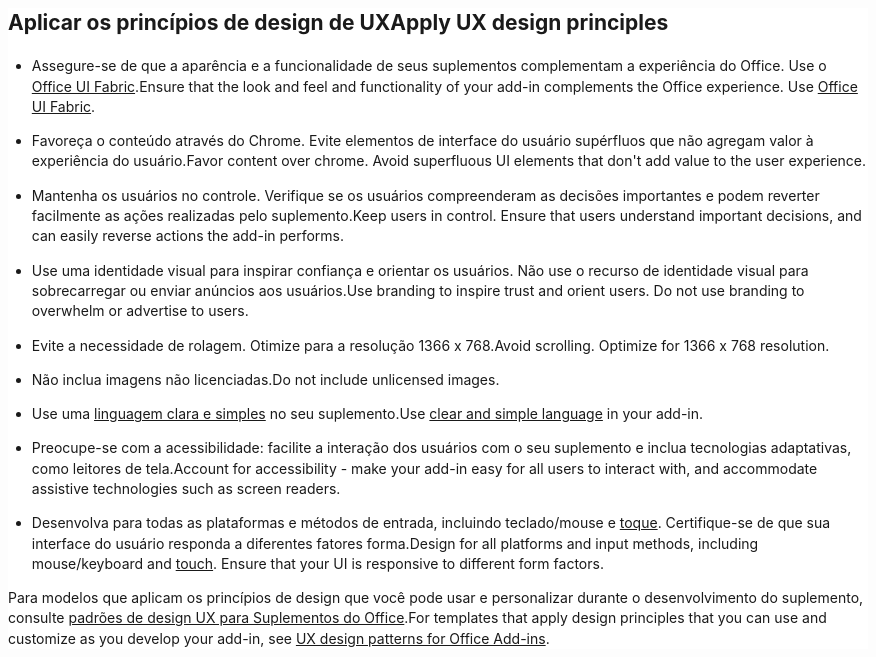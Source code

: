 ## <a name="apply-ux-design-principles"></a><span data-ttu-id="a62a3-140">Aplicar os princípios de design de UX</span><span class="sxs-lookup"><span data-stu-id="a62a3-140">Apply UX design principles</span></span>

- <span data-ttu-id="a62a3-p111">Assegure-se de que a aparência e a funcionalidade de seus suplementos complementam a experiência do Office. Use o [Office UI Fabric](https://developer.microsoft.com/fabric).</span><span class="sxs-lookup"><span data-stu-id="a62a3-p111">Ensure that the look and feel and functionality of your add-in complements the Office experience. Use [Office UI Fabric](https://developer.microsoft.com/fabric).</span></span>

- <span data-ttu-id="a62a3-p112">Favoreça o conteúdo através do Chrome. Evite elementos de interface do usuário supérfluos que não agregam valor à experiência do usuário.</span><span class="sxs-lookup"><span data-stu-id="a62a3-p112">Favor content over chrome. Avoid superfluous UI elements that don't add value to the user experience.</span></span>

- <span data-ttu-id="a62a3-p113">Mantenha os usuários no controle. Verifique se os usuários compreenderam as decisões importantes e podem reverter facilmente as ações realizadas pelo suplemento.</span><span class="sxs-lookup"><span data-stu-id="a62a3-p113">Keep users in control. Ensure that users understand important decisions, and can easily reverse actions the add-in performs.</span></span>

- <span data-ttu-id="a62a3-p114">Use uma identidade visual para inspirar confiança e orientar os usuários. Não use o recurso de identidade visual para sobrecarregar ou enviar anúncios aos usuários.</span><span class="sxs-lookup"><span data-stu-id="a62a3-p114">Use branding to inspire trust and orient users. Do not use branding to overwhelm or advertise to users.</span></span>

- <span data-ttu-id="a62a3-p115">Evite a necessidade de rolagem. Otimize para a resolução 1366 x 768.</span><span class="sxs-lookup"><span data-stu-id="a62a3-p115">Avoid scrolling. Optimize for 1366 x 768 resolution.</span></span>

- <span data-ttu-id="a62a3-151">Não inclua imagens não licenciadas.</span><span class="sxs-lookup"><span data-stu-id="a62a3-151">Do not include unlicensed images.</span></span>

- <span data-ttu-id="a62a3-152">Use uma [linguagem clara e simples](../design/voice-guidelines.md) no seu suplemento.</span><span class="sxs-lookup"><span data-stu-id="a62a3-152">Use [clear and simple language](../design/voice-guidelines.md) in your add-in.</span></span>

- <span data-ttu-id="a62a3-153">Preocupe-se com a acessibilidade: facilite a interação dos usuários com o seu suplemento e inclua tecnologias adaptativas, como leitores de tela.</span><span class="sxs-lookup"><span data-stu-id="a62a3-153">Account for accessibility - make your add-in easy for all users to interact with, and accommodate assistive technologies such as screen readers.</span></span>

- <span data-ttu-id="a62a3-p116">Desenvolva para todas as plataformas e métodos de entrada, incluindo teclado/mouse e [toque](#optimize-for-touch). Certifique-se de que sua interface do usuário responda a diferentes fatores forma.</span><span class="sxs-lookup"><span data-stu-id="a62a3-p116">Design for all platforms and input methods, including mouse/keyboard and [touch](#optimize-for-touch). Ensure that your UI is responsive to different form factors.</span></span>

<span data-ttu-id="a62a3-156">Para modelos que aplicam os princípios de design que você pode usar e personalizar durante o desenvolvimento do suplemento, consulte [padrões de design UX para Suplementos do Office](https://github.com/OfficeDev/Office-Add-in-UX-Design-Patterns-Code).</span><span class="sxs-lookup"><span data-stu-id="a62a3-156">For templates that apply design principles that you can use and customize as you develop your add-in, see [UX design patterns for Office Add-ins](https://github.com/OfficeDev/Office-Add-in-UX-Design-Patterns-Code).</span></span>
